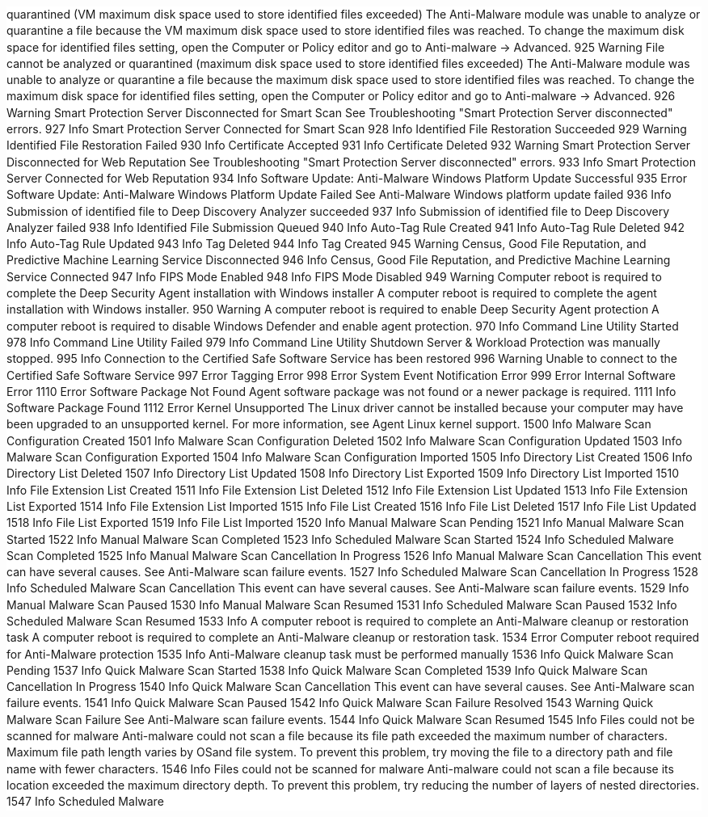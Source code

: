 quarantined (VM maximum disk space used to store identified files exceeded) The Anti-Malware module was unable to analyze or quarantine a file because the VM maximum disk space used to store identified files was reached. To change the maximum disk space for identified files setting, open the Computer or Policy editor and go to Anti-malware → Advanced. 925 Warning File cannot be analyzed or quarantined (maximum disk space used to store identified files exceeded) The Anti-Malware module was unable to analyze or quarantine a file because the maximum disk space used to store identified files was reached. To change the maximum disk space for identified files setting, open the Computer or Policy editor and go to Anti-malware → Advanced. 926 Warning Smart Protection Server Disconnected for Smart Scan See Troubleshooting "Smart Protection Server disconnected" errors. 927 Info Smart Protection Server Connected for Smart Scan 928 Info Identified File Restoration Succeeded 929 Warning Identified File Restoration Failed 930 Info Certificate Accepted 931 Info Certificate Deleted 932 Warning Smart Protection Server Disconnected for Web Reputation See Troubleshooting "Smart Protection Server disconnected" errors. 933 Info Smart Protection Server Connected for Web Reputation 934 Info Software Update: Anti-Malware Windows Platform Update Successful 935 Error Software Update: Anti-Malware Windows Platform Update Failed See Anti-Malware Windows platform update failed 936 Info Submission of identified file to Deep Discovery Analyzer succeeded 937 Info Submission of identified file to Deep Discovery Analyzer failed 938 Info Identified File Submission Queued 940 Info Auto-Tag Rule Created 941 Info Auto-Tag Rule Deleted 942 Info Auto-Tag Rule Updated 943 Info Tag Deleted 944 Info Tag Created 945 Warning Census, Good File Reputation, and Predictive Machine Learning Service Disconnected 946 Info Census, Good File Reputation, and Predictive Machine Learning Service Connected 947 Info FIPS Mode Enabled 948 Info FIPS Mode Disabled 949 Warning Computer reboot is required to complete the Deep Security Agent installation with Windows installer A computer reboot is required to complete the agent installation with Windows installer. 950 Warning A computer reboot is required to enable Deep Security Agent protection A computer reboot is required to disable Windows Defender and enable agent protection. 970 Info Command Line Utility Started 978 Info Command Line Utility Failed 979 Info Command Line Utility Shutdown Server & Workload Protection was manually stopped. 995 Info Connection to the Certified Safe Software Service has been restored 996 Warning Unable to connect to the Certified Safe Software Service 997 Error Tagging Error 998 Error System Event Notification Error 999 Error Internal Software Error 1110 Error Software Package Not Found Agent software package was not found or a newer package is required. 1111 Info Software Package Found 1112 Error Kernel Unsupported The Linux driver cannot be installed because your computer may have been upgraded to an unsupported kernel. For more information, see Agent Linux kernel support. 1500 Info Malware Scan Configuration Created 1501 Info Malware Scan Configuration Deleted 1502 Info Malware Scan Configuration Updated 1503 Info Malware Scan Configuration Exported 1504 Info Malware Scan Configuration Imported 1505 Info Directory List Created 1506 Info Directory List Deleted 1507 Info Directory List Updated 1508 Info Directory List Exported 1509 Info Directory List Imported 1510 Info File Extension List Created 1511 Info File Extension List Deleted 1512 Info File Extension List Updated 1513 Info File Extension List Exported 1514 Info File Extension List Imported 1515 Info File List Created 1516 Info File List Deleted 1517 Info File List Updated 1518 Info File List Exported 1519 Info File List Imported 1520 Info Manual Malware Scan Pending 1521 Info Manual Malware Scan Started 1522 Info Manual Malware Scan Completed 1523 Info Scheduled Malware Scan Started 1524 Info Scheduled Malware Scan Completed 1525 Info Manual Malware Scan Cancellation In Progress 1526 Info Manual Malware Scan Cancellation This event can have several causes. See Anti-Malware scan failure events. 1527 Info Scheduled Malware Scan Cancellation In Progress 1528 Info Scheduled Malware Scan Cancellation This event can have several causes. See Anti-Malware scan failure events. 1529 Info Manual Malware Scan Paused 1530 Info Manual Malware Scan Resumed 1531 Info Scheduled Malware Scan Paused 1532 Info Scheduled Malware Scan Resumed 1533 Info A computer reboot is required to complete an Anti-Malware cleanup or restoration task A computer reboot is required to complete an Anti-Malware cleanup or restoration task. 1534 Error Computer reboot required for Anti-Malware protection 1535 Info Anti-Malware cleanup task must be performed manually 1536 Info Quick Malware Scan Pending 1537 Info Quick Malware Scan Started 1538 Info Quick Malware Scan Completed 1539 Info Quick Malware Scan Cancellation In Progress 1540 Info Quick Malware Scan Cancellation This event can have several causes. See Anti-Malware scan failure events. 1541 Info Quick Malware Scan Paused 1542 Info Quick Malware Scan Failure Resolved 1543 Warning Quick Malware Scan Failure See Anti-Malware scan failure events. 1544 Info Quick Malware Scan Resumed 1545 Info Files could not be scanned for malware Anti-malware could not scan a file because its file path exceeded the maximum number of characters. Maximum file path length varies by OSand file system. To prevent this problem, try moving the file to a directory path and file name with fewer characters. 1546 Info Files could not be scanned for malware Anti-malware could not scan a file because its location exceeded the maximum directory depth. To prevent this problem, try reducing the number of layers of nested directories. 1547 Info Scheduled Malware